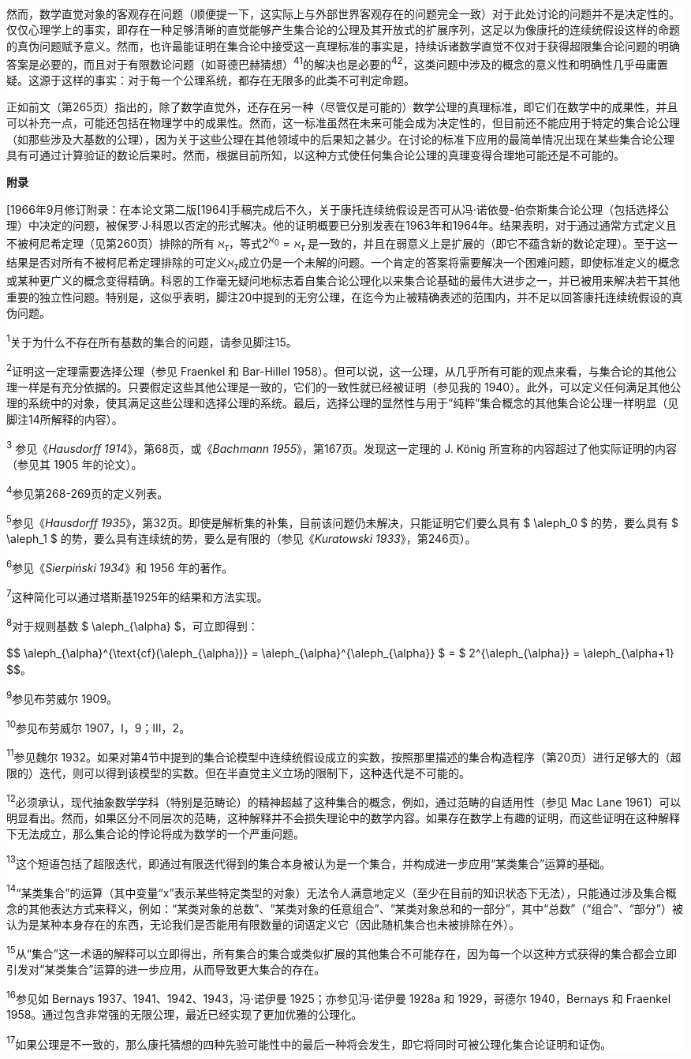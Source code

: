 然而，数学直觉对象的客观存在问题（顺便提一下，这实际上与外部世界客观存在的问题完全一致）对于此处讨论的问题并不是决定性的。仅仅心理学上的事实，即存在一种足够清晰的直觉能够产生集合论的公理及其开放式的扩展序列，这足以为像康托的连续统假设这样的命题的真伪问题赋予意义。然而，也许最能证明在集合论中接受这一真理标准的事实是，持续诉诸数学直觉不仅对于获得超限集合论问题的明确答案是必要的，而且对于有限数论问题（如哥德巴赫猜想）$^{41}$的解决也是必要的$^{42}$，这类问题中涉及的概念的意义性和明确性几乎毋庸置疑。这源于这样的事实：对于每一个公理系统，都存在无限多的此类不可判定命题。

正如前文（第265页）指出的，除了数学直觉外，还存在另一种（尽管仅是可能的）数学公理的真理标准，即它们在数学中的成果性，并且可以补充一点，可能还包括在物理学中的成果性。然而，这一标准虽然在未来可能会成为决定性的，但目前还不能应用于特定的集合论公理（如那些涉及大基数的公理），因为关于这些公理在其他领域中的后果知之甚少。在讨论的标准下应用的最简单情况出现在某些集合论公理具有可通过计算验证的数论后果时。然而，根据目前所知，以这种方式使任何集合论公理的真理变得合理地可能还是不可能的。

**附录**  

[1966年9月修订附录：在本论文第二版[1964]手稿完成后不久，关于康托连续统假设是否可从冯·诺依曼-伯奈斯集合论公理（包括选择公理）中决定的问题，被保罗·J·科恩以否定的形式解决。他的证明概要已分别发表在1963年和1964年。结果表明，对于通过通常方式定义且不被柯尼希定理（见第260页）排除的所有 $\aleph_\tau$，等式$2^{\aleph_0}=\aleph_\tau$ 是一致的，并且在弱意义上是扩展的（即它不蕴含新的数论定理）。至于这一结果是否对所有不被柯尼希定理排除的可定义$\aleph_\tau$成立仍是一个未解的问题。一个肯定的答案将需要解决一个困难问题，即使标准定义的概念或某种更广义的概念变得精确。科恩的工作毫无疑问地标志着自集合论公理化以来集合论基础的最伟大进步之一，并已被用来解决若干其他重要的独立性问题。特别是，这似乎表明，脚注20中提到的无穷公理，在迄今为止被精确表述的范围内，并不足以回答康托连续统假设的真伪问题。

$^1$关于为什么不存在所有基数的集合的问题，请参见脚注15。

$^2$证明这一定理需要选择公理（参见 Fraenkel 和 Bar-Hillel 1958）。但可以说，这一公理，从几乎所有可能的观点来看，与集合论的其他公理一样是有充分依据的。只要假定这些其他公理是一致的，它们的一致性就已经被证明（参见我的 1940）。此外，可以定义任何满足其他公理的系统中的对象，使其满足这些公理和选择公理的系统。最后，选择公理的显然性与用于“纯粹”集合概念的其他集合论公理一样明显（见脚注14所解释的内容）。

$^3$ 参见《*Hausdorff 1914*》，第68页，或《*Bachmann 1955*》，第167页。发现这一定理的 J. König 所宣称的内容超过了他实际证明的内容（参见其 1905 年的论文）。 

$^4$参见第268-269页的定义列表。 

$^5$参见《*Hausdorff 1935*》，第32页。即使是解析集的补集，目前该问题仍未解决，只能证明它们要么具有 $ \aleph_0 $ 的势，要么具有 $ \aleph_1 $ 的势，要么具有连续统的势，要么是有限的（参见《*Kuratowski 1933*》，第246页）。  

$^6$参见《*Sierpiński 1934*》和 1956 年的著作。

$^7$这种简化可以通过塔斯基1925年的结果和方法实现。  

$^8$对于规则基数 $ \aleph_{\alpha} $，可立即得到：  

   $$ \aleph_{\alpha}^{\text{cf}(\aleph_{\alpha})} = \aleph_{\alpha}^{\aleph_{\alpha}} $ = $ 2^{\aleph_{\alpha}} = \aleph_{\alpha+1} $$。  
   
$^9$参见布劳威尔 1909。

$^{10}$参见布劳威尔 1907，I，9；III，2。 

$^{11}$参见魏尔 1932。如果对第4节中提到的集合论模型中连续统假设成立的实数，按照那里描述的集合构造程序（第20页）进行足够大的（超限的）迭代，则可以得到该模型的实数。但在半直觉主义立场的限制下，这种迭代是不可能的。 

$^{12}$必须承认，现代抽象数学学科（特别是范畴论）的精神超越了这种集合的概念，例如，通过范畴的自适用性（参见 Mac Lane 1961）可以明显看出。然而，如果区分不同层次的范畴，这种解释并不会损失理论中的数学内容。如果存在数学上有趣的证明，而这些证明在这种解释下无法成立，那么集合论的悖论将成为数学的一个严重问题。

$^{13}$这个短语包括了超限迭代，即通过有限迭代得到的集合本身被认为是一个集合，并构成进一步应用“某类集合”运算的基础。  

$^{14}$“某类集合”的运算（其中变量“x”表示某些特定类型的对象）无法令人满意地定义（至少在目前的知识状态下无法），只能通过涉及集合概念的其他表达方式来释义，例如：“某类对象的总数”、“某类对象的任意组合”、“某类对象总和的一部分”，其中“总数”（“组合”、“部分”）被认为是某种本身存在的东西，无论我们是否能用有限数量的词语定义它（因此随机集合也未被排除在外）。  

$^{15}$从“集合”这一术语的解释可以立即得出，所有集合的集合或类似扩展的其他集合不可能存在，因为每一个以这种方式获得的集合都会立即引发对“某类集合”运算的进一步应用，从而导致更大集合的存在。  

$^{16}$参见如 Bernays 1937、1941、1942、1943，冯·诺伊曼 1925；亦参见冯·诺伊曼 1928a 和 1929，哥德尔 1940，Bernays 和 Fraenkel 1958。通过包含非常强的无限公理，最近已经实现了更加优雅的公理化。

$^{17}$如果公理是不一致的，那么康托猜想的四种先验可能性中的最后一种将会发生，即它将同时可被公理化集合论证明和证伪。 
